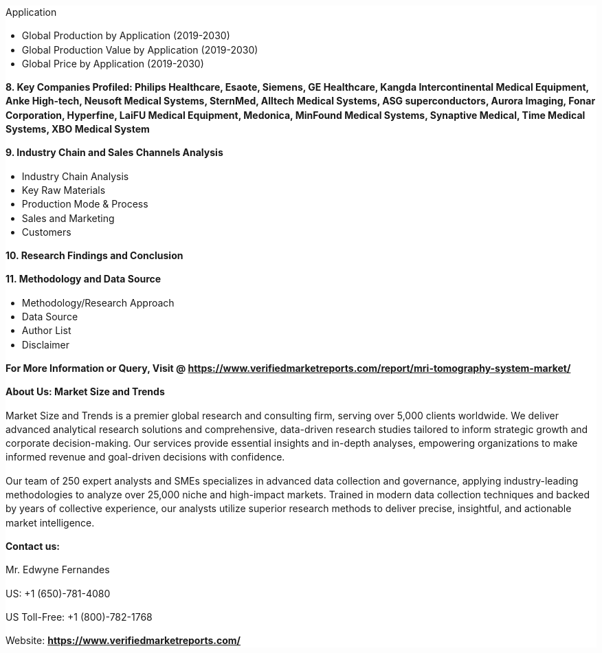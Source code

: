 Application</strong></p><ul><li>Global Production by Application (2019-2030)</li><li>Global Production Value by Application (2019-2030)</li><li>Global Price by Application (2019-2030)</li></ul><p><strong>8. Key Companies Profiled: Philips Healthcare, Esaote, Siemens, GE Healthcare, Kangda Intercontinental Medical Equipment, Anke High-tech, Neusoft Medical Systems, SternMed, Alltech Medical Systems, ASG superconductors, Aurora Imaging, Fonar Corporation, Hyperfine, LaiFU Medical Equipment, Medonica, MinFound Medical Systems, Synaptive Medical, Time Medical Systems, XBO Medical System</strong></p><p><strong>9. Industry Chain and Sales Channels Analysis</strong></p><ul><li>Industry Chain Analysis</li><li>Key Raw Materials</li><li>Production Mode &amp; Process</li><li>Sales and Marketing</li><li>Customers</li></ul><p><strong>10. Research Findings and Conclusion</strong></p><p><strong>11. Methodology and Data Source</strong></p><ul><li>Methodology/Research Approach</li><li>Data Source</li><li>Author List</li><li>Disclaimer</li></ul></p><p><strong>For More Information or Query, Visit @ <a href="https://www.verifiedmarketreports.com/report/mri-tomography-system-market/">https://www.verifiedmarketreports.com/report/mri-tomography-system-market/</a></strong></p><p><strong>About Us: Market Size and Trends</strong></p><p>Market Size and Trends is a premier global research and consulting firm, serving over 5,000 clients worldwide. We deliver advanced analytical research solutions and comprehensive, data-driven research studies tailored to inform strategic growth and corporate decision-making. Our services provide essential insights and in-depth analyses, empowering organizations to make informed revenue and goal-driven decisions with confidence.</p><p>Our team of 250 expert analysts and SMEs specializes in advanced data collection and governance, applying industry-leading methodologies to analyze over 25,000 niche and high-impact markets. Trained in modern data collection techniques and backed by years of collective experience, our analysts utilize superior research methods to deliver precise, insightful, and actionable market intelligence.</p><p><strong>Contact us:</strong></p><p>Mr. Edwyne Fernandes</p><p>US: +1 (650)-781-4080</p><p>US Toll-Free: +1 (800)-782-1768</p><p>Website: <strong><a href="https://www.verifiedmarketreports.com/">https://www.verifiedmarketreports.com/</a></strong></p>

